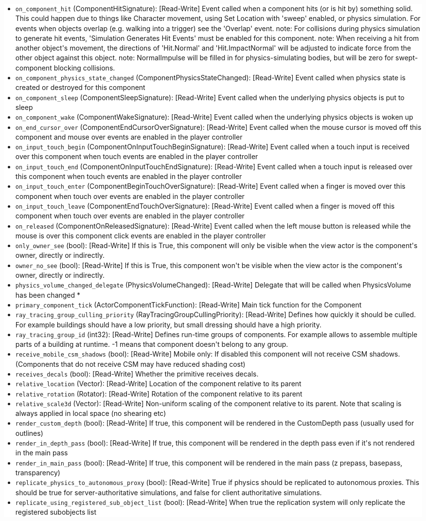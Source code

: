 - ``on_component_hit`` (ComponentHitSignature):  [Read-Write] Event called when a component hits (or is hit by) something solid. This could happen due to things like Character movement, using Set Location with 'sweep' enabled, or physics simulation.
  For events when objects overlap (e.g. walking into a trigger) see the 'Overlap' event.
  note: For collisions during physics simulation to generate hit events, 'Simulation Generates Hit Events' must be enabled for this component.
  note: When receiving a hit from another object's movement, the directions of 'Hit.Normal' and 'Hit.ImpactNormal' will be adjusted to indicate force from the other object against this object.
  note: NormalImpulse will be filled in for physics-simulating bodies, but will be zero for swept-component blocking collisions.
- ``on_component_physics_state_changed`` (ComponentPhysicsStateChanged):  [Read-Write] Event called when physics state is created or destroyed for this component
- ``on_component_sleep`` (ComponentSleepSignature):  [Read-Write] Event called when the underlying physics objects is put to sleep
- ``on_component_wake`` (ComponentWakeSignature):  [Read-Write] Event called when the underlying physics objects is woken up
- ``on_end_cursor_over`` (ComponentEndCursorOverSignature):  [Read-Write] Event called when the mouse cursor is moved off this component and mouse over events are enabled in the player controller
- ``on_input_touch_begin`` (ComponentOnInputTouchBeginSignature):  [Read-Write] Event called when a touch input is received over this component when touch events are enabled in the player controller
- ``on_input_touch_end`` (ComponentOnInputTouchEndSignature):  [Read-Write] Event called when a touch input is released over this component when touch events are enabled in the player controller
- ``on_input_touch_enter`` (ComponentBeginTouchOverSignature):  [Read-Write] Event called when a finger is moved over this component when touch over events are enabled in the player controller
- ``on_input_touch_leave`` (ComponentEndTouchOverSignature):  [Read-Write] Event called when a finger is moved off this component when touch over events are enabled in the player controller
- ``on_released`` (ComponentOnReleasedSignature):  [Read-Write] Event called when the left mouse button is released while the mouse is over this component click events are enabled in the player controller
- ``only_owner_see`` (bool):  [Read-Write] If this is True, this component will only be visible when the view actor is the component's owner, directly or indirectly.
- ``owner_no_see`` (bool):  [Read-Write] If this is True, this component won't be visible when the view actor is the component's owner, directly or indirectly.
- ``physics_volume_changed_delegate`` (PhysicsVolumeChanged):  [Read-Write] Delegate that will be called when PhysicsVolume has been changed *
- ``primary_component_tick`` (ActorComponentTickFunction):  [Read-Write] Main tick function for the Component
- ``ray_tracing_group_culling_priority`` (RayTracingGroupCullingPriority):  [Read-Write] Defines how quickly it should be culled. For example buildings should have a low priority, but small dressing should have a high priority.
- ``ray_tracing_group_id`` (int32):  [Read-Write] Defines run-time groups of components. For example allows to assemble multiple parts of a building at runtime.
  -1 means that component doesn't belong to any group.
- ``receive_mobile_csm_shadows`` (bool):  [Read-Write] Mobile only:
  If disabled this component will not receive CSM shadows. (Components that do not receive CSM may have reduced shading cost)
- ``receives_decals`` (bool):  [Read-Write] Whether the primitive receives decals.
- ``relative_location`` (Vector):  [Read-Write] Location of the component relative to its parent
- ``relative_rotation`` (Rotator):  [Read-Write] Rotation of the component relative to its parent
- ``relative_scale3d`` (Vector):  [Read-Write] Non-uniform scaling of the component relative to its parent.
  Note that scaling is always applied in local space (no shearing etc)
- ``render_custom_depth`` (bool):  [Read-Write] If true, this component will be rendered in the CustomDepth pass (usually used for outlines)
- ``render_in_depth_pass`` (bool):  [Read-Write] If true, this component will be rendered in the depth pass even if it's not rendered in the main pass
- ``render_in_main_pass`` (bool):  [Read-Write] If true, this component will be rendered in the main pass (z prepass, basepass, transparency)
- ``replicate_physics_to_autonomous_proxy`` (bool):  [Read-Write] True if physics should be replicated to autonomous proxies. This should be true for
                server-authoritative simulations, and false for client authoritative simulations.
- ``replicate_using_registered_sub_object_list`` (bool):  [Read-Write] When true the replication system will only replicate the registered subobjects list